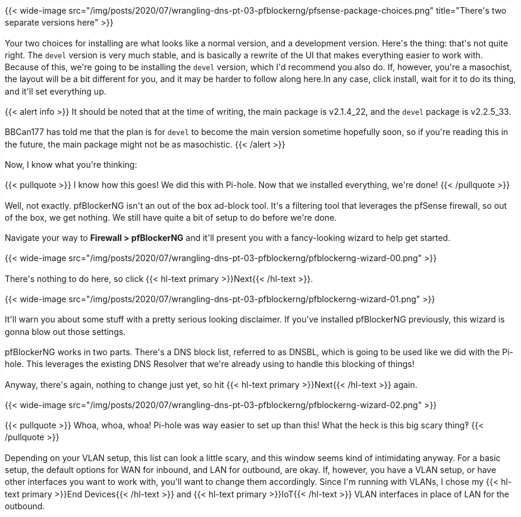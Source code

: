 {{< wide-image src="/img/posts/2020/07/wrangling-dns-pt-03-pfblockerng/pfsense-package-choices.png" title="There's two separate versions here" >}}

Your two choices for installing are what looks like a normal version, and a development version. Here's the thing: that's not quite right. The `devel` version is very much stable, and is basically a rewrite of the UI that makes everything easier to work with. Because of this, we're going to be installing the `devel` version, which I'd recommend you also do. If, however, you're a masochist, the layout will be a bit different for you, and it may be harder to follow along here.In any case, click install, wait for it to do its thing, and it'll set everything up.

{{< alert info >}}
It should be noted that at the time of writing, the main package is v2.1.4_22, and the `devel` package is v2.2.5_33.

BBCan177 has told me that the plan is for `devel` to become the main version sometime hopefully soon, so if you're reading this in the future, the main package might not be as masochistic.
{{< /alert >}}

Now, I know what you're thinking:

{{< pullquote >}}
I know how this goes! We did this with Pi-hole. Now that we installed everything, we're done!
{{< /pullquote >}}

Well, not exactly. pfBlockerNG isn't an out of the box ad-block tool. It's a filtering tool that leverages the pfSense firewall, so out of the box, we get nothing. We still have quite a bit of setup to do before we're done.

Navigate your way to **Firewall > pfBlockerNG** and it'll present you with a fancy-looking wizard to help get started.

{{< wide-image src="/img/posts/2020/07/wrangling-dns-pt-03-pfblockerng/pfblockerng-wizard-00.png" >}}

There's nothing to do here, so click {{< hl-text primary >}}Next{{< /hl-text >}}.

{{< wide-image src="/img/posts/2020/07/wrangling-dns-pt-03-pfblockerng/pfblockerng-wizard-01.png" >}}

It'll warn you about some stuff with a pretty serious looking disclaimer. If you've installed pfBlockerNG previously, this wizard is gonna blow out those settings.

pfBlockerNG works in two parts. There's a DNS block list, referred to as DNSBL, which is going to be used like we did with the Pi-hole. This leverages the existing DNS Resolver that we're already using to handle this blocking of things!

Anyway, there's again, nothing to change just yet, so hit {{< hl-text primary >}}Next{{< /hl-text >}} again.

{{< wide-image src="/img/posts/2020/07/wrangling-dns-pt-03-pfblockerng/pfblockerng-wizard-02.png" >}}

{{< pullquote >}}
Whoa, whoa, whoa! Pi-hole was way easier to set up than this! What the heck is this big scary thing‽
{{< /pullquote >}}

Depending on your VLAN setup, this list can look a little scary, and this window seems kind of intimidating anyway. For a basic setup, the default options for WAN for inbound, and LAN for outbound, are okay. If, however, you have a VLAN setup, or have other interfaces you want to work with, you'll want to change them accordingly. Since I'm running with VLANs, I chose my {{< hl-text primary >}}End Devices{{< /hl-text >}} and {{< hl-text primary >}}IoT{{< /hl-text >}} VLAN interfaces in place of LAN for the outbound.
